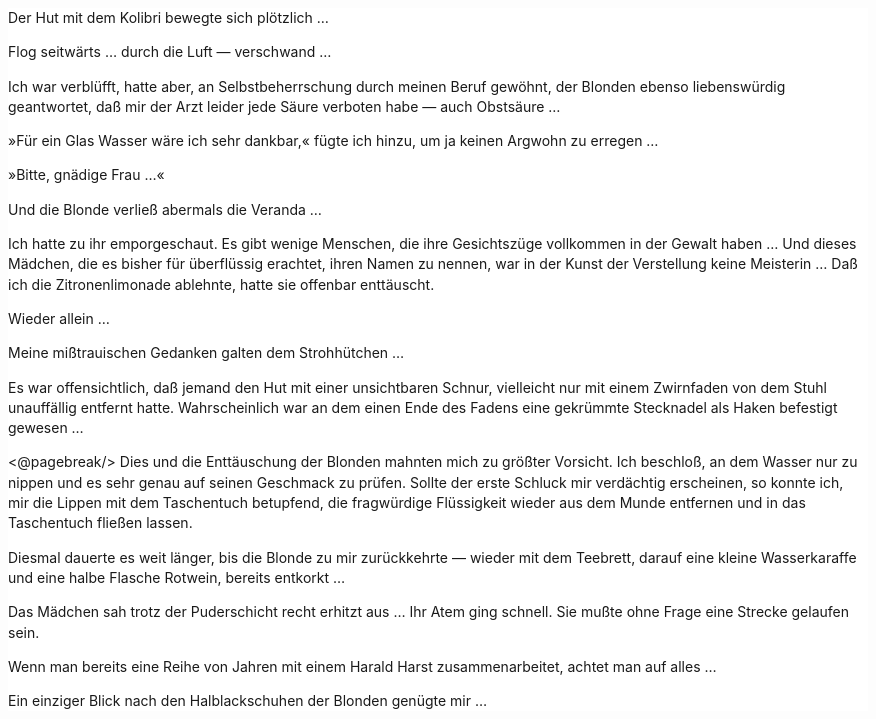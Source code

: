 Der Hut mit dem Kolibri bewegte sich plötzlich …

Flog seitwärts … durch die Luft — verschwand …

Ich war verblüfft, hatte aber, an Selbstbeherrschung
durch meinen Beruf gewöhnt, der Blonden ebenso liebenswürdig
geantwortet, daß mir der Arzt leider jede Säure
verboten habe — auch Obstsäure …

»Für ein Glas Wasser wäre ich sehr dankbar,« fügte
ich hinzu, um ja keinen Argwohn zu erregen …

»Bitte, gnädige Frau …«

Und die Blonde verließ abermals die Veranda …

Ich hatte zu ihr emporgeschaut. Es gibt wenige Menschen,
die ihre Gesichtszüge vollkommen in der Gewalt
haben … Und dieses Mädchen, die es bisher für überflüssig
erachtet, ihren Namen zu nennen, war in der Kunst
der Verstellung keine Meisterin … Daß ich die Zitronenlimonade
ablehnte, hatte sie offenbar enttäuscht.

Wieder allein …

Meine mißtrauischen Gedanken galten dem Strohhütchen
…

Es war offensichtlich, daß jemand den Hut mit einer
unsichtbaren Schnur, vielleicht nur mit einem Zwirnfaden
von dem Stuhl unauffällig entfernt hatte. Wahrscheinlich
war an dem einen Ende des Fadens eine gekrümmte Stecknadel
als Haken befestigt gewesen …

<@pagebreak/>
Dies und die Enttäuschung der Blonden mahnten mich
zu größter Vorsicht. Ich beschloß, an dem Wasser nur zu
nippen und es sehr genau auf seinen Geschmack zu prüfen.
Sollte der erste Schluck mir verdächtig erscheinen, so konnte
ich, mir die Lippen mit dem Taschentuch betupfend, die fragwürdige
Flüssigkeit wieder aus dem Munde entfernen und
in das Taschentuch fließen lassen.

Diesmal dauerte es weit länger, bis die Blonde zu mir
zurückkehrte — wieder mit dem Teebrett, darauf eine kleine
Wasserkaraffe und eine halbe Flasche Rotwein, bereits entkorkt
…

Das Mädchen sah trotz der Puderschicht recht erhitzt aus
… Ihr Atem ging schnell. Sie mußte ohne Frage eine
Strecke gelaufen sein.

Wenn man bereits eine Reihe von Jahren mit einem
Harald Harst zusammenarbeitet, achtet man auf alles …

Ein einziger Blick nach den Halblackschuhen der Blonden
genügte mir …
